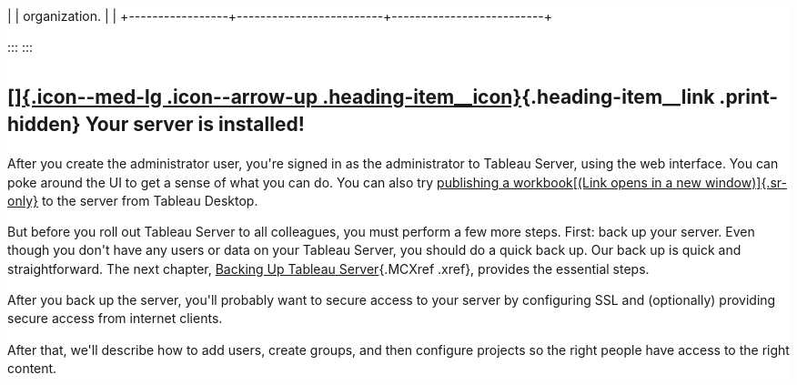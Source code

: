 |                 | organization.           |                          |
+-----------------+-------------------------+--------------------------+

</div>
:::
:::

<div>

[[]{.icon--med-lg .icon--arrow-up .heading-item__icon}](https://help.tableau.com/current/guides/everybody-install/en-us/everybody_admin_install.htm#){.heading-item__link .print-hidden} Your server is installed!
------------------------------------------------------------------------------------------------------------------------------------------------------------------------------------------------------------------

</div>

After you create the administrator user, you\'re signed in as the
administrator to Tableau Server, using the web interface. You can poke
around the UI to get a sense of what you can do. You can also try
[publishing a workbook[(Link opens in a new
window)]{.sr-only}](https://help.tableau.com/current/pro/desktop/en-us/help.htm#publish_workbooks_howto.html)
to the server from Tableau Desktop.

But before you roll out Tableau Server to all colleagues, you must
perform a few more steps. First: back up your server. Even though you
don\'t have any users or data on your Tableau Server, you should do a
quick back up. Our back up is quick and straightforward. The next
chapter, [Backing Up Tableau
Server](https://help.tableau.com/current/guides/everybody-install/en-us/everybody_admin_backup.htm){.MCXref
.xref}, provides the essential steps.

After you back up the server, you\'ll probably want to secure access to
your server by configuring SSL and (optionally) providing secure access
from internet clients.

After that, we\'ll describe how to add users, create groups, and then
configure projects so the right people have access to the right content.

